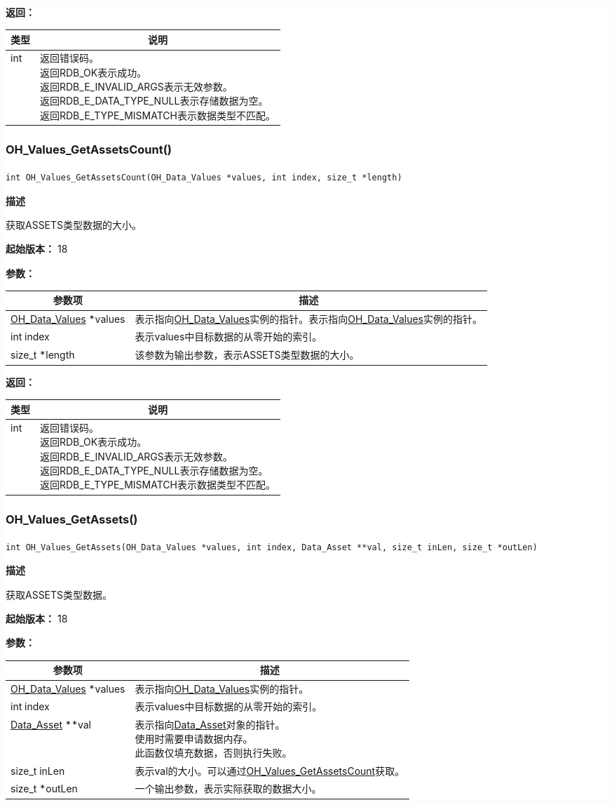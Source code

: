 **返回：**

| 类型 | 说明                                                         |
| ---- | ------------------------------------------------------------ |
| int  | 返回错误码。<br>返回RDB_OK表示成功。<br>返回RDB_E_INVALID_ARGS表示无效参数。<br>返回RDB_E_DATA_TYPE_NULL表示存储数据为空。<br>返回RDB_E_TYPE_MISMATCH表示数据类型不匹配。 |

### OH_Values_GetAssetsCount()

```
int OH_Values_GetAssetsCount(OH_Data_Values *values, int index, size_t *length)
```

**描述**

获取ASSETS类型数据的大小。

**起始版本：** 18


**参数：**

| 参数项                                           | 描述                                                         |
| ------------------------------------------------ | ------------------------------------------------------------ |
| [OH_Data_Values](capi-oh-data-values.md) *values | 表示指向[OH_Data_Values](capi-oh-data-values.md)实例的指针。表示指向[OH_Data_Values](capi-oh-data-values.md)实例的指针。 |
| int index                                        | 表示values中目标数据的从零开始的索引。                       |
| size_t *length                                   | 该参数为输出参数，表示ASSETS类型数据的大小。                 |

**返回：**

| 类型 | 说明                                                         |
| ---- | ------------------------------------------------------------ |
| int  | 返回错误码。<br>返回RDB_OK表示成功。<br>返回RDB_E_INVALID_ARGS表示无效参数。<br>返回RDB_E_DATA_TYPE_NULL表示存储数据为空。<br>返回RDB_E_TYPE_MISMATCH表示数据类型不匹配。 |

### OH_Values_GetAssets()

```
int OH_Values_GetAssets(OH_Data_Values *values, int index, Data_Asset **val, size_t inLen, size_t *outLen)
```

**描述**

获取ASSETS类型数据。

**起始版本：** 18


**参数：**

| 参数项                                           | 描述                                                         |
| ------------------------------------------------ | ------------------------------------------------------------ |
| [OH_Data_Values](capi-oh-data-values.md) *values | 表示指向[OH_Data_Values](capi-oh-data-values.md)实例的指针。 |
| int index                                        | 表示values中目标数据的从零开始的索引。                       |
| [Data_Asset](capi-data-asset.md) **val           | 表示指向[Data_Asset](capi-data-asset.md)对象的指针。<br>使用时需要申请数据内存。<br>此函数仅填充数据，否则执行失败。 |
| size_t inLen                                     | 表示val的大小。可以通过[OH_Values_GetAssetsCount](capi-oh-data-values-h.md#oh_values_getassetscount)获取。 |
| size_t *outLen                                   | 一个输出参数，表示实际获取的数据大小。                       |
